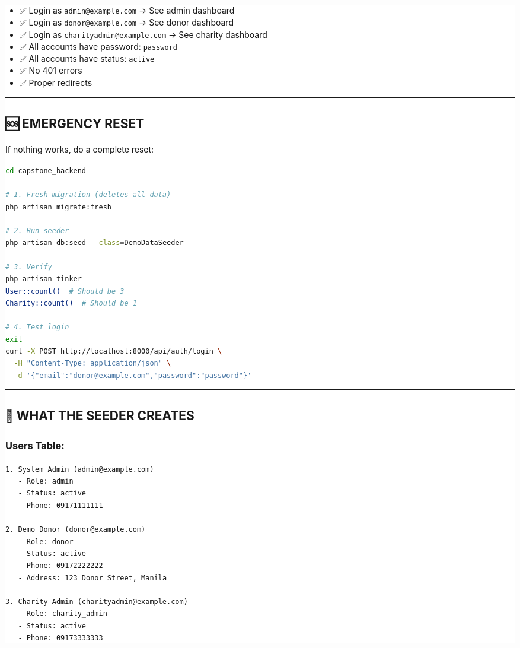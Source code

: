 - ✅ Login as `admin@example.com` → See admin dashboard
- ✅ Login as `donor@example.com` → See donor dashboard
- ✅ Login as `charityadmin@example.com` → See charity dashboard
- ✅ All accounts have password: `password`
- ✅ All accounts have status: `active`
- ✅ No 401 errors
- ✅ Proper redirects

---

## 🆘 EMERGENCY RESET

If nothing works, do a complete reset:

```bash
cd capstone_backend

# 1. Fresh migration (deletes all data)
php artisan migrate:fresh

# 2. Run seeder
php artisan db:seed --class=DemoDataSeeder

# 3. Verify
php artisan tinker
User::count()  # Should be 3
Charity::count()  # Should be 1

# 4. Test login
exit
curl -X POST http://localhost:8000/api/auth/login \
  -H "Content-Type: application/json" \
  -d '{"email":"donor@example.com","password":"password"}'
```

---

## 📝 WHAT THE SEEDER CREATES

### Users Table:
```
1. System Admin (admin@example.com)
   - Role: admin
   - Status: active
   - Phone: 09171111111

2. Demo Donor (donor@example.com)
   - Role: donor
   - Status: active
   - Phone: 09172222222
   - Address: 123 Donor Street, Manila

3. Charity Admin (charityadmin@example.com)
   - Role: charity_admin
   - Status: active
   - Phone: 09173333333
```
